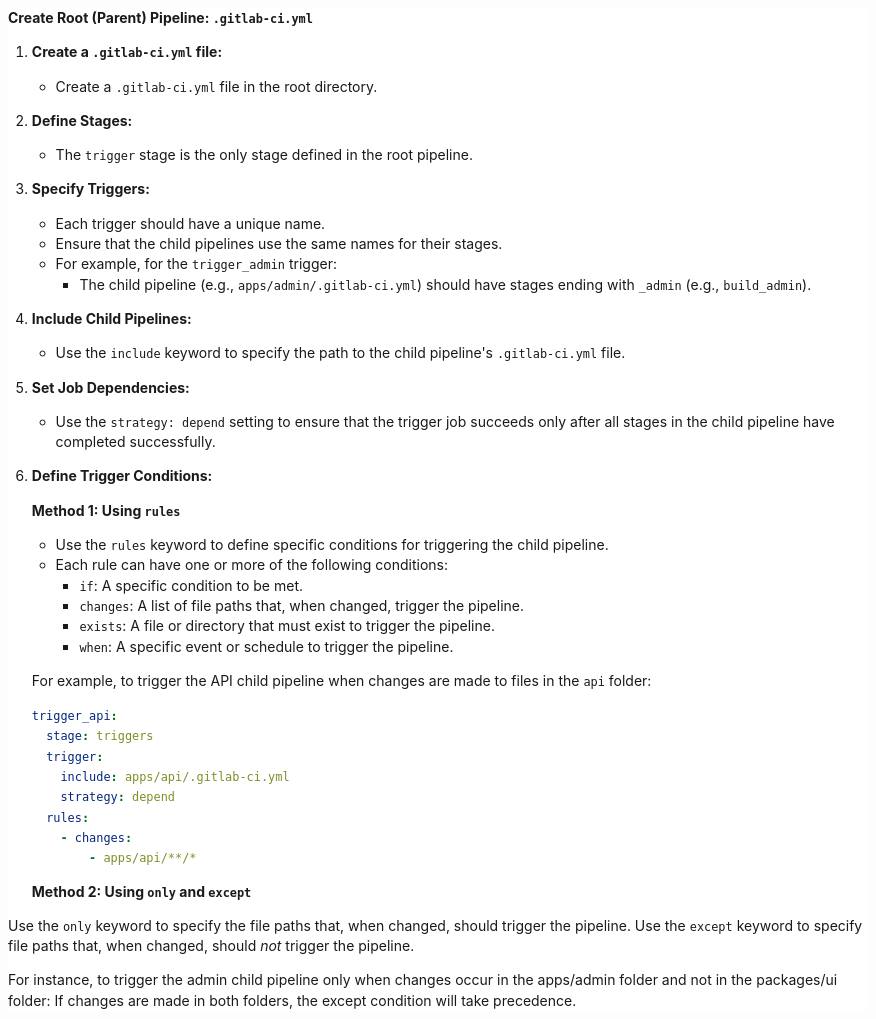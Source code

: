 **Create Root (Parent) Pipeline: `.gitlab-ci.yml`**

1. **Create a `.gitlab-ci.yml` file:**

   - Create a `.gitlab-ci.yml` file in the root directory.

2. **Define Stages:**

   - The `trigger` stage is the only stage defined in the root pipeline.

3. **Specify Triggers:**

   - Each trigger should have a unique name.
   - Ensure that the child pipelines use the same names for their stages.
   - For example, for the `trigger_admin` trigger:
     - The child pipeline (e.g., `apps/admin/.gitlab-ci.yml`) should have stages ending with `_admin` (e.g., `build_admin`).

4. **Include Child Pipelines:**

   - Use the `include` keyword to specify the path to the child pipeline's `.gitlab-ci.yml` file.

5. **Set Job Dependencies:**

   - Use the `strategy: depend` setting to ensure that the trigger job succeeds only after all stages in the child pipeline have completed successfully.

6. **Define Trigger Conditions:**

   **Method 1: Using `rules`**

   - Use the `rules` keyword to define specific conditions for triggering the child pipeline.
   - Each rule can have one or more of the following conditions:
     - `if`: A specific condition to be met.
     - `changes`: A list of file paths that, when changed, trigger the pipeline.
     - `exists`: A file or directory that must exist to trigger the pipeline.
     - `when`: A specific event or schedule to trigger the pipeline.

   For example, to trigger the API child pipeline when changes are made to files in the `api` folder:

   ```yml
   trigger_api:
     stage: triggers
     trigger:
       include: apps/api/.gitlab-ci.yml
       strategy: depend
     rules:
       - changes:
           - apps/api/**/*
   ```

   **Method 2: Using `only` and `except`**

Use the `only` keyword to specify the file paths that, when changed, should trigger the pipeline. Use the `except` keyword to specify file paths that, when changed, should _not_ trigger the pipeline.

For instance, to trigger the admin child pipeline only when changes occur in the apps/admin folder and not in the packages/ui folder:
If changes are made in both folders, the except condition will take precedence.
